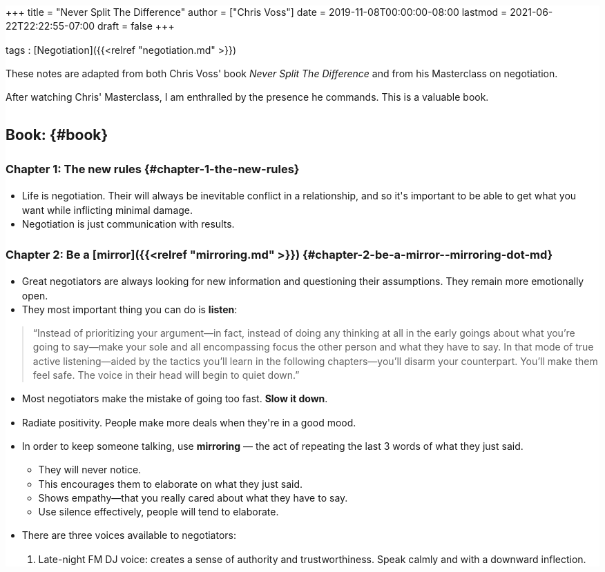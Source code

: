 +++
title = "Never Split The Difference"
author = ["Chris Voss"]
date = 2019-11-08T00:00:00-08:00
lastmod = 2021-06-22T22:22:55-07:00
draft = false
+++

tags
: [Negotiation]({{<relref "negotiation.md" >}})

These notes are adapted from both Chris Voss' book _Never Split The Difference_ and from his Masterclass on negotiation.

After watching Chris' Masterclass, I am enthralled by the presence he commands. This is a valuable book.


## Book: {#book}


### Chapter 1: The new rules {#chapter-1-the-new-rules}

-   Life is negotiation. Their will always be inevitable conflict in a relationship, and so it's important to be able to get what you want while inflicting minimal damage.
-   Negotiation is just communication with results.


### Chapter 2: Be a [mirror]({{<relref "mirroring.md" >}}) {#chapter-2-be-a-mirror--mirroring-dot-md}

-   Great negotiators are always looking for new information and questioning their assumptions. They remain more emotionally open.
-   They most important thing you can do is **listen**:

> “Instead of prioritizing your argument—in fact, instead of doing any thinking at all in the early goings about what you’re going to say—make your sole and all encompassing focus the other person and what they have to say. In that mode of true active listening—aided by the tactics you’ll learn in the following chapters—you’ll disarm your counterpart. You’ll make them feel safe. The voice in their head will begin to quiet down.”

-   Most negotiators make the mistake of going too fast. **Slow it down**.

-   Radiate positivity. People make more deals when they're in a good mood.

-   In order to keep someone talking, use **mirroring** — the act of repeating the last 3 words of what they just said.
    -   They will never notice.
    -   This encourages them to elaborate on what they just said.
    -   Shows empathy—that you really cared about what they have to say.
    -   Use silence effectively, people will tend to elaborate.

-   There are three voices available to negotiators:
    1.  Late-night FM DJ voice: creates a sense of authority and trustworthiness. Speak calmly and with a downward inflection.
